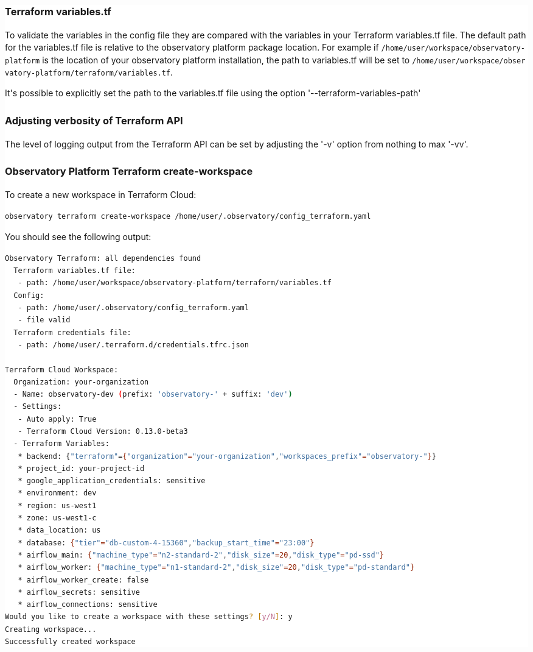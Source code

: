 ### Terraform variables.tf
To validate the variables in the config file they are compared with the variables in your Terraform variables.tf file.
The default path for the variables.tf file is relative to the observatory platform package location. For example if 
`/home/user/workspace/observatory-platform` is the location of your observatory platform installation, the path to variables.tf 
will be set to `/home/user/workspace/observatory-platform/terraform/variables.tf`.  

It's possible to explicitly set the path to the variables.tf file using the option '--terraform-variables-path'

### Adjusting verbosity of Terraform API
The level of logging output from the Terraform API can be set by adjusting the '-v' option from nothing to max '-vv'.

### Observatory Platform Terraform create-workspace
To create a new workspace in Terraform Cloud:
```bash
observatory terraform create-workspace /home/user/.observatory/config_terraform.yaml
```

You should see the following output:
```bash
Observatory Terraform: all dependencies found                                   
  Terraform variables.tf file:
   - path: /home/user/workspace/observatory-platform/terraform/variables.tf
  Config:
   - path: /home/user/.observatory/config_terraform.yaml
   - file valid
  Terraform credentials file:
   - path: /home/user/.terraform.d/credentials.tfrc.json

Terraform Cloud Workspace: 
  Organization: your-organization
  - Name: observatory-dev (prefix: 'observatory-' + suffix: 'dev')
  - Settings: 
   - Auto apply: True
   - Terraform Cloud Version: 0.13.0-beta3
  - Terraform Variables:
   * backend: {"terraform"={"organization"="your-organization","workspaces_prefix"="observatory-"}}
   * project_id: your-project-id
   * google_application_credentials: sensitive
   * environment: dev
   * region: us-west1
   * zone: us-west1-c
   * data_location: us
   * database: {"tier"="db-custom-4-15360","backup_start_time"="23:00"}
   * airflow_main: {"machine_type"="n2-standard-2","disk_size"=20,"disk_type"="pd-ssd"}
   * airflow_worker: {"machine_type"="n1-standard-2","disk_size"=20,"disk_type"="pd-standard"}
   * airflow_worker_create: false
   * airflow_secrets: sensitive
   * airflow_connections: sensitive
Would you like to create a workspace with these settings? [y/N]: y
Creating workspace...
Successfully created workspace
```
